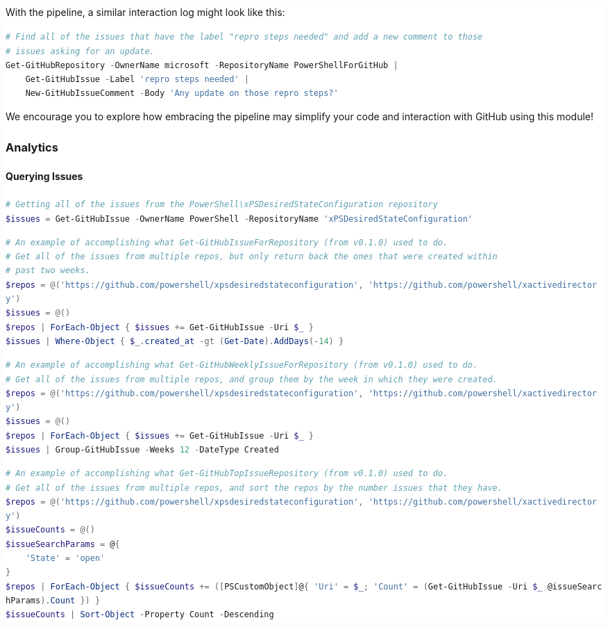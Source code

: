 With the pipeline, a similar interaction log might look like this:

```powershell
# Find all of the issues that have the label "repro steps needed" and add a new comment to those
# issues asking for an update.
Get-GitHubRepository -OwnerName microsoft -RepositoryName PowerShellForGitHub |
    Get-GitHubIssue -Label 'repro steps needed' |
    New-GitHubIssueComment -Body 'Any update on those repro steps?'
```

We encourage you to explore how embracing the pipeline may simplify your code and interaction
with GitHub using this module!

### Analytics

#### Querying Issues

```powershell
# Getting all of the issues from the PowerShell\xPSDesiredStateConfiguration repository
$issues = Get-GitHubIssue -OwnerName PowerShell -RepositoryName 'xPSDesiredStateConfiguration'
```

```powershell
# An example of accomplishing what Get-GitHubIssueForRepository (from v0.1.0) used to do.
# Get all of the issues from multiple repos, but only return back the ones that were created within
# past two weeks.
$repos = @('https://github.com/powershell/xpsdesiredstateconfiguration', 'https://github.com/powershell/xactivedirectory')
$issues = @()
$repos | ForEach-Object { $issues += Get-GitHubIssue -Uri $_ }
$issues | Where-Object { $_.created_at -gt (Get-Date).AddDays(-14) }
```

```powershell
# An example of accomplishing what Get-GitHubWeeklyIssueForRepository (from v0.1.0) used to do.
# Get all of the issues from multiple repos, and group them by the week in which they were created.
$repos = @('https://github.com/powershell/xpsdesiredstateconfiguration', 'https://github.com/powershell/xactivedirectory')
$issues = @()
$repos | ForEach-Object { $issues += Get-GitHubIssue -Uri $_ }
$issues | Group-GitHubIssue -Weeks 12 -DateType Created
```

```powershell
# An example of accomplishing what Get-GitHubTopIssueRepository (from v0.1.0) used to do.
# Get all of the issues from multiple repos, and sort the repos by the number issues that they have.
$repos = @('https://github.com/powershell/xpsdesiredstateconfiguration', 'https://github.com/powershell/xactivedirectory')
$issueCounts = @()
$issueSearchParams = @{
    'State' = 'open'
}
$repos | ForEach-Object { $issueCounts += ([PSCustomObject]@{ 'Uri' = $_; 'Count' = (Get-GitHubIssue -Uri $_ @issueSearchParams).Count }) }
$issueCounts | Sort-Object -Property Count -Descending
```
